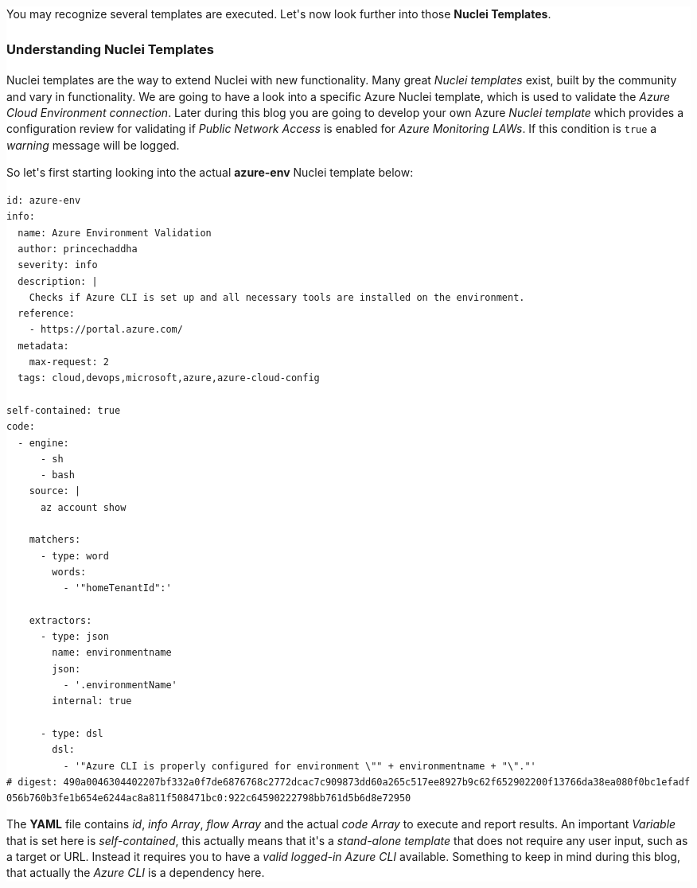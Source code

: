 You may recognize several templates are executed. Let's now look further into those **Nuclei Templates**.

### Understanding Nuclei Templates

Nuclei templates are the way to extend Nuclei with new functionality. Many great *Nuclei templates* exist, built by the community and vary in functionality. We are going to have a look into a specific Azure Nuclei template, which is used to validate the *Azure Cloud Environment connection*. Later during this blog you are going to develop your own Azure *Nuclei template* which provides a configuration review for validating if *Public Network Access* is enabled for *Azure Monitoring LAWs*.  If this condition is `true` a *warning* message will be logged.

So let's first starting looking into the actual **azure-env** Nuclei template below:

```
id: azure-env
info:
  name: Azure Environment Validation
  author: princechaddha
  severity: info
  description: |
    Checks if Azure CLI is set up and all necessary tools are installed on the environment.
  reference:
    - https://portal.azure.com/
  metadata:
    max-request: 2
  tags: cloud,devops,microsoft,azure,azure-cloud-config

self-contained: true
code:
  - engine:
      - sh
      - bash
    source: |
      az account show

    matchers:
      - type: word
        words:
          - '"homeTenantId":'

    extractors:
      - type: json
        name: environmentname
        json:
          - '.environmentName'
        internal: true

      - type: dsl
        dsl:
          - '"Azure CLI is properly configured for environment \"" + environmentname + "\"."'
# digest: 490a0046304402207bf332a0f7de6876768c2772dcac7c909873dd60a265c517ee8927b9c62f652902200f13766da38ea080f0bc1efadf056b760b3fe1b654e6244ac8a811f508471bc0:922c64590222798bb761d5b6d8e72950
```
The **YAML** file contains *id*, *info Array*, *flow Array* and the actual *code Array* to execute and report results. An important *Variable* that is set here is *self-contained*, this actually means that it's a *stand-alone template* that does not require any user input, such as a target or URL. Instead it requires you to have a *valid logged-in Azure CLI* available. Something to keep in mind during this blog, that actually the *Azure CLI* is a dependency here.
